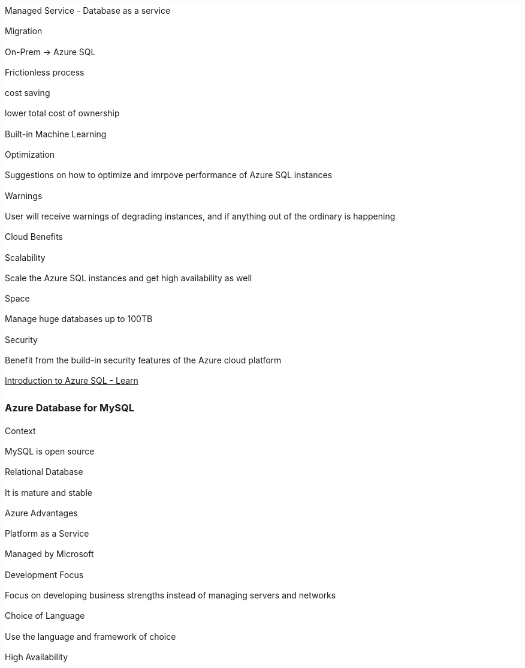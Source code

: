 Managed Service - Database as a service

Migration

On-Prem → Azure SQL

Frictionless process

cost saving

lower total cost of ownership

Built-in Machine Learning

Optimization

Suggestions on how to optimize and imrpove performance of Azure SQL instances

Warnings

User will receive warnings of degrading instances, and if anything out of the ordinary is happening

Cloud Benefits

Scalability

Scale the Azure SQL instances and get high availability as well

Space

Manage huge databases up to 100TB

Security

Benefit from the build-in security features of the Azure cloud platform

[Introduction to Azure SQL - Learn](https://docs.microsoft.com/learn/modules/azure-sql-intro/?WT.mc_id=ACloudGuru_Learn_multiple-learn-wwl)

### Azure Database for MySQL

Context

MySQL is open source

Relational Database

It is mature and stable

Azure Advantages

Platform as a Service

Managed by Microsoft

Development Focus

Focus on developing business strengths instead of managing servers and networks

Choice of Language

Use the language and framework of choice

High Availability
